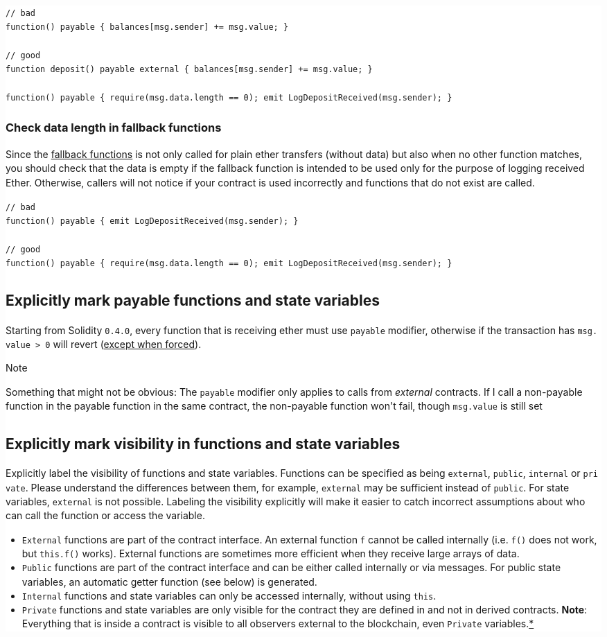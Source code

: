 ```text
// bad
function() payable { balances[msg.sender] += msg.value; }

// good
function deposit() payable external { balances[msg.sender] += msg.value; }

function() payable { require(msg.data.length == 0); emit LogDepositReceived(msg.sender); }
```

### **Check data length in fallback functions**

Since the [fallback functions](http://solidity.readthedocs.io/en/latest/contracts.html#fallback-function) is not only called for plain ether transfers \(without data\) but also when no other function matches, you should check that the data is empty if the fallback function is intended to be used only for the purpose of logging received Ether. Otherwise, callers will not notice if your contract is used incorrectly and functions that do not exist are called.

```text
// bad
function() payable { emit LogDepositReceived(msg.sender); }

// good
function() payable { require(msg.data.length == 0); emit LogDepositReceived(msg.sender); }
```

## Explicitly mark payable functions and state variables

Starting from Solidity `0.4.0`, every function that is receiving ether must use `payable` modifier, otherwise if the transaction has `msg.value > 0` will revert \([except when forced](https://consensys.github.io/smart-contract-best-practices/recommendations/#remember-that-ether-can-be-forcibly-sent-to-an-account)\).

Note

Something that might not be obvious: The `payable` modifier only applies to calls from _external_ contracts. If I call a non-payable function in the payable function in the same contract, the non-payable function won't fail, though `msg.value` is still set

## Explicitly mark visibility in functions and state variables

Explicitly label the visibility of functions and state variables. Functions can be specified as being `external`, `public`, `internal` or `private`. Please understand the differences between them, for example, `external` may be sufficient instead of `public`. For state variables, `external` is not possible. Labeling the visibility explicitly will make it easier to catch incorrect assumptions about who can call the function or access the variable.

* `External` functions are part of the contract interface. An external function `f` cannot be called internally \(i.e. `f()` does not work, but `this.f()` works\). External functions are sometimes more efficient when they receive large arrays of data.
* `Public` functions are part of the contract interface and can be either called internally or via messages. For public state variables, an automatic getter function \(see below\) is generated.
* `Internal` functions and state variables can only be accessed internally, without using `this`.
* `Private` functions and state variables are only visible for the contract they are defined in and not in derived contracts. **Note**: Everything that is inside a contract is visible to all observers external to the blockchain, even `Private` variables.[\*](https://solidity.readthedocs.io/en/develop/contracts.html?#visibility-and-getters)
